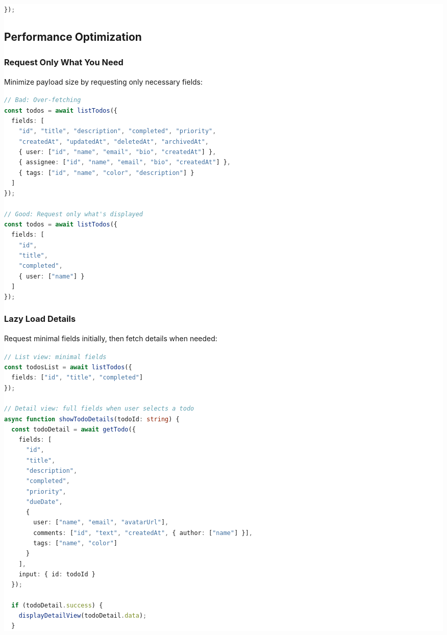 ```typescript
});
```

## Performance Optimization

### Request Only What You Need

Minimize payload size by requesting only necessary fields:

```typescript
// Bad: Over-fetching
const todos = await listTodos({
  fields: [
    "id", "title", "description", "completed", "priority",
    "createdAt", "updatedAt", "deletedAt", "archivedAt",
    { user: ["id", "name", "email", "bio", "createdAt"] },
    { assignee: ["id", "name", "email", "bio", "createdAt"] },
    { tags: ["id", "name", "color", "description"] }
  ]
});

// Good: Request only what's displayed
const todos = await listTodos({
  fields: [
    "id",
    "title",
    "completed",
    { user: ["name"] }
  ]
});
```

### Lazy Load Details

Request minimal fields initially, then fetch details when needed:

```typescript
// List view: minimal fields
const todosList = await listTodos({
  fields: ["id", "title", "completed"]
});

// Detail view: full fields when user selects a todo
async function showTodoDetails(todoId: string) {
  const todoDetail = await getTodo({
    fields: [
      "id",
      "title",
      "description",
      "completed",
      "priority",
      "dueDate",
      {
        user: ["name", "email", "avatarUrl"],
        comments: ["id", "text", "createdAt", { author: ["name"] }],
        tags: ["name", "color"]
      }
    ],
    input: { id: todoId }
  });

  if (todoDetail.success) {
    displayDetailView(todoDetail.data);
  }
```